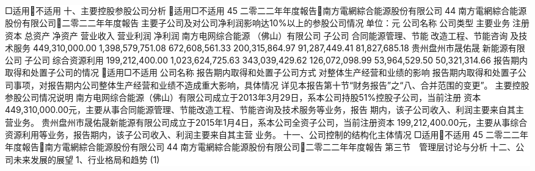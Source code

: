 □适用不适用
十、主要控股参股公司分析
适用□不适用
45
二零二二年年度報告南方電網綜合能源股份有限公司
44
南方電網綜合能源股份有限公司二零二二年年度報告
主要子公司及对公司净利润影响达10%以上的参股公司情况
单位：元
公司名称
公司类型
主要业务
注册资本
总资产
净资产
营业收入
营业利润
净利润
南方电网综合能源
（佛山）有限公司
子公司
合同能源管理、节能
改造工程、节能咨询
及技术服务
449,310,000.00
1,398,579,751.08
672,608,561.33
200,315,864.97
91,287,449.41
81,827,685.18
贵州盘州市晟佑晟
新能源有限公司
子公司
综合资源利用
199,212,400.00
1,023,624,725.63
343,039,429.62
126,072,098.99
53,964,529.50
50,321,314.66
报告期内取得和处置子公司的情况
适用□不适用
公司名称
报告期内取得和处置子公司方式
对整体生产经营和业绩的影响
报告期内取得和处置子公司事项，对报告期内公司整体生产经营和业绩不造成重大影响，具体情况
详见本报告第十节“财务报告”之“八、合并范围的变更”。
主要控股参股公司情况说明
南方电网综合能源（佛山）有限公司成立于2013年3月29日，系本公司持股51%控股子公司，当前注册
资本449,310,000.00元，主要从事合同能源管理、节能改造工程、节能咨询及技术服务等业务，报告
期内，该子公司收入、利润主要来自其主营业务。
贵州盘州市晟佑晟新能源有限公司成立于2015年1月4日，系本公司全资子公司，当前注册资本
199,212,400.00元，主要从事综合资源利用等业务，报告期内，该子公司收入、利润主要来自其主营
业务。
十一、公司控制的结构化主体情况
□适用不适用
45
二零二二年年度報告南方電網綜合能源股份有限公司
44
南方電網綜合能源股份有限公司二零二二年年度報告
第三节 管理层讨论与分析
十二、公司未来发展的展望
1、行业格局和趋势
(1)